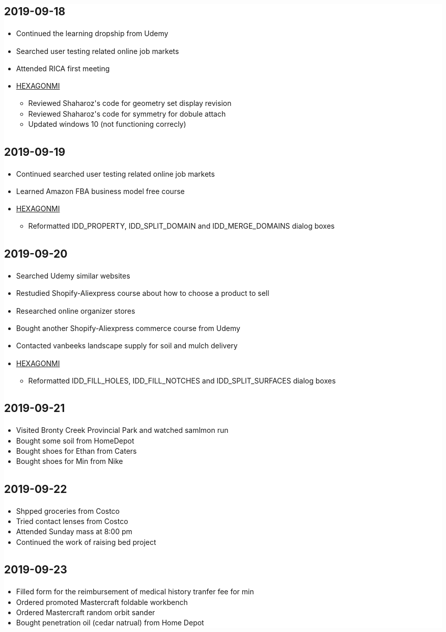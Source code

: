## 2019-09-18

- Continued the learning dropship from Udemy
- Searched user testing related online job markets
- Attended RICA first meeting

- [HEXAGONMI](#hexagonmi)
  - Reviewed Shaharoz's code for geometry set display revision
  - Reviewed Shaharoz's code for symmetry for dobule attach
  - Updated windows 10 (not functioning correcly)

## 2019-09-19

- Continued searched user testing related online job markets
- Learned Amazon FBA business model free course

- [HEXAGONMI](#hexagonmi)
  - Reformatted IDD_PROPERTY, IDD_SPLIT_DOMAIN and IDD_MERGE_DOMAINS dialog boxes

## 2019-09-20

- Searched Udemy similar websites
- Restudied Shopify-Aliexpress course about how to choose a product to sell
- Researched online organizer stores
- Bought another Shopify-Aliexpress commerce course from Udemy
- Contacted vanbeeks landscape supply for soil and mulch delivery

- [HEXAGONMI](#hexagonmi)
  - Reformatted IDD_FILL_HOLES, IDD_FILL_NOTCHES and IDD_SPLIT_SURFACES dialog boxes

## 2019-09-21

- Visited Bronty Creek Provincial Park and watched samlmon run
- Bought some soil from HomeDepot
- Bought shoes for Ethan from Caters
- Bought shoes for Min from Nike

## 2019-09-22

- Shpped groceries from Costco
- Tried contact lenses from Costco
- Attended Sunday mass at 8:00 pm
- Continued the work of raising bed project

## 2019-09-23

- Filled form for the reimbursement of medical history tranfer fee for min
- Ordered promoted Mastercraft foldable workbench
- Ordered Mastercraft random orbit sander
- Bought penetration oil (cedar natrual) from Home Depot
